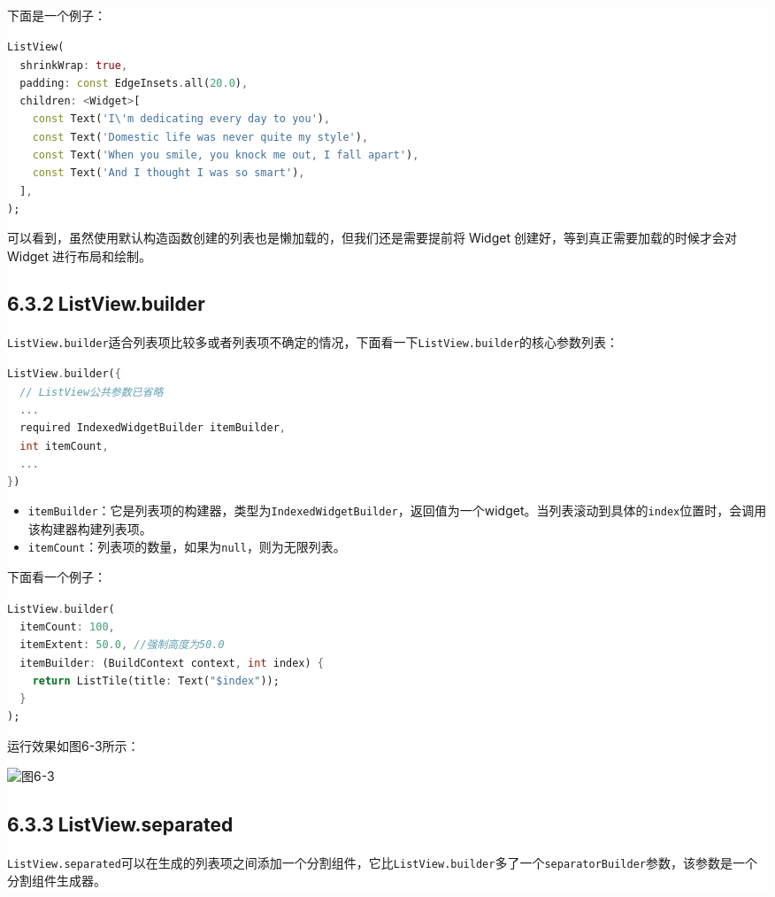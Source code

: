 下面是一个例子：

```dart
ListView(
  shrinkWrap: true, 
  padding: const EdgeInsets.all(20.0),
  children: <Widget>[
    const Text('I\'m dedicating every day to you'),
    const Text('Domestic life was never quite my style'),
    const Text('When you smile, you knock me out, I fall apart'),
    const Text('And I thought I was so smart'),
  ],
);
```

可以看到，虽然使用默认构造函数创建的列表也是懒加载的，但我们还是需要提前将 Widget 创建好，等到真正需要加载的时候才会对 Widget 进行布局和绘制。

## 6.3.2 ListView.builder

`ListView.builder`适合列表项比较多或者列表项不确定的情况，下面看一下`ListView.builder`的核心参数列表：

```dart
ListView.builder({
  // ListView公共参数已省略  
  ...
  required IndexedWidgetBuilder itemBuilder,
  int itemCount,
  ...
})
```

- `itemBuilder`：它是列表项的构建器，类型为`IndexedWidgetBuilder`，返回值为一个widget。当列表滚动到具体的`index`位置时，会调用该构建器构建列表项。
- `itemCount`：列表项的数量，如果为`null`，则为无限列表。

下面看一个例子：

```dart
ListView.builder(
  itemCount: 100,
  itemExtent: 50.0, //强制高度为50.0
  itemBuilder: (BuildContext context, int index) {
    return ListTile(title: Text("$index"));
  }
);
```

运行效果如图6-3所示：

![图6-3](../imgs/6-3.png)



## 6.3.3 ListView.separated

`ListView.separated`可以在生成的列表项之间添加一个分割组件，它比`ListView.builder`多了一个`separatorBuilder`参数，该参数是一个分割组件生成器。
